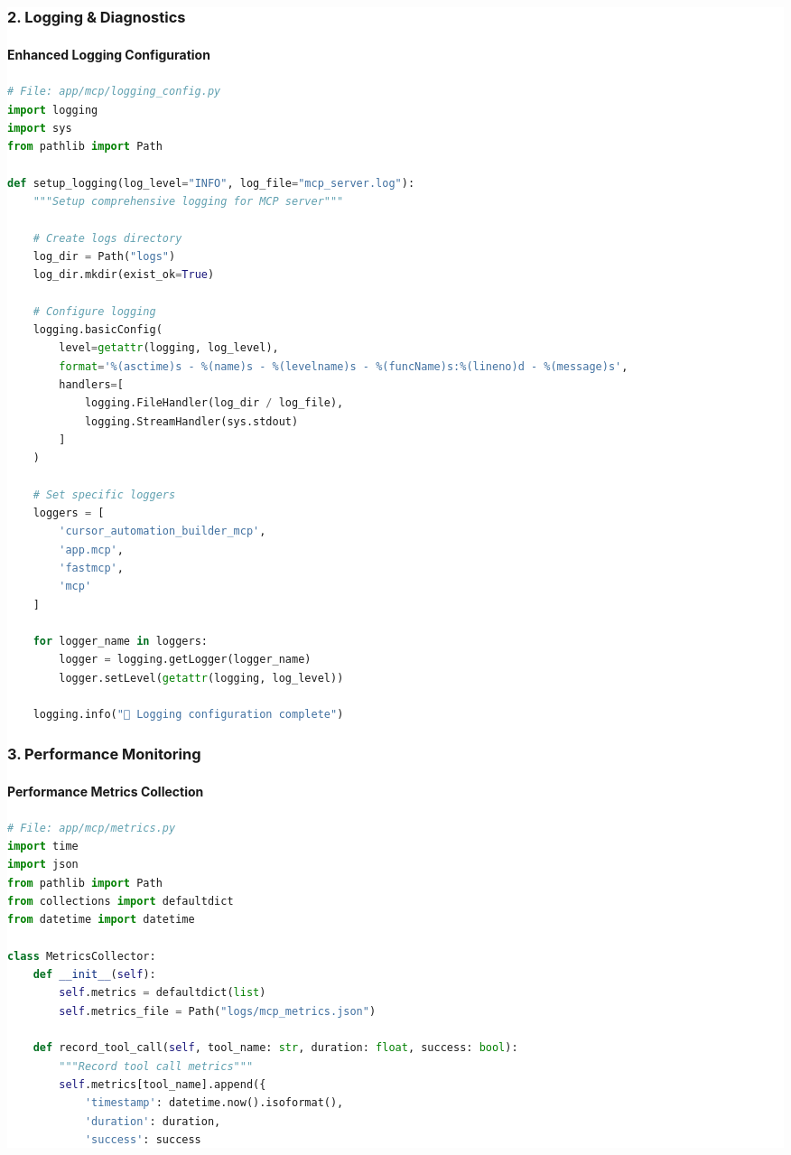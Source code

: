 ### **2. Logging & Diagnostics**

#### **Enhanced Logging Configuration**
```python
# File: app/mcp/logging_config.py
import logging
import sys
from pathlib import Path

def setup_logging(log_level="INFO", log_file="mcp_server.log"):
    """Setup comprehensive logging for MCP server"""
    
    # Create logs directory
    log_dir = Path("logs")
    log_dir.mkdir(exist_ok=True)
    
    # Configure logging
    logging.basicConfig(
        level=getattr(logging, log_level),
        format='%(asctime)s - %(name)s - %(levelname)s - %(funcName)s:%(lineno)d - %(message)s',
        handlers=[
            logging.FileHandler(log_dir / log_file),
            logging.StreamHandler(sys.stdout)
        ]
    )
    
    # Set specific loggers
    loggers = [
        'cursor_automation_builder_mcp',
        'app.mcp',
        'fastmcp',
        'mcp'
    ]
    
    for logger_name in loggers:
        logger = logging.getLogger(logger_name)
        logger.setLevel(getattr(logging, log_level))
    
    logging.info("🚀 Logging configuration complete")
```

### **3. Performance Monitoring**

#### **Performance Metrics Collection**
```python
# File: app/mcp/metrics.py
import time
import json
from pathlib import Path
from collections import defaultdict
from datetime import datetime

class MetricsCollector:
    def __init__(self):
        self.metrics = defaultdict(list)
        self.metrics_file = Path("logs/mcp_metrics.json")
        
    def record_tool_call(self, tool_name: str, duration: float, success: bool):
        """Record tool call metrics"""
        self.metrics[tool_name].append({
            'timestamp': datetime.now().isoformat(),
            'duration': duration,
            'success': success
```
